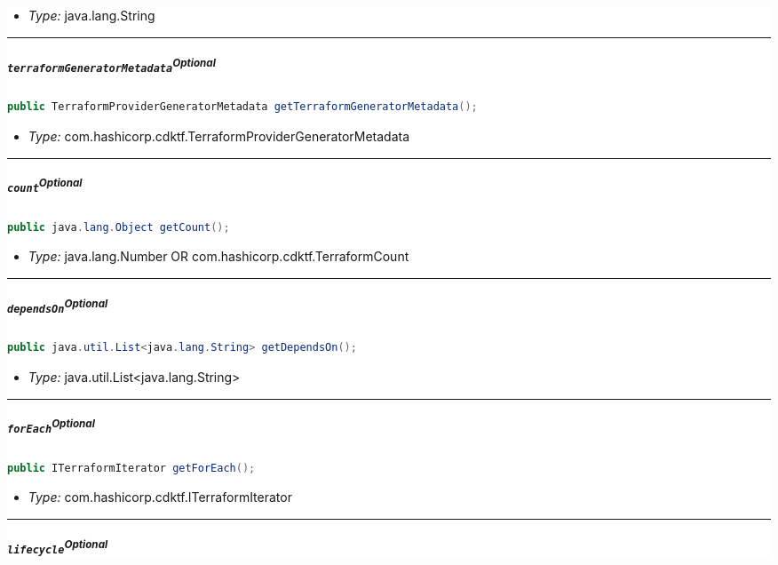 - *Type:* java.lang.String

---

##### `terraformGeneratorMetadata`<sup>Optional</sup> <a name="terraformGeneratorMetadata" id="rhizo-co-terraform-provider-oci.dataOciDatabaseAutonomousExadataInfrastructureOcpu.DataOciDatabaseAutonomousExadataInfrastructureOcpu.property.terraformGeneratorMetadata"></a>

```java
public TerraformProviderGeneratorMetadata getTerraformGeneratorMetadata();
```

- *Type:* com.hashicorp.cdktf.TerraformProviderGeneratorMetadata

---

##### `count`<sup>Optional</sup> <a name="count" id="rhizo-co-terraform-provider-oci.dataOciDatabaseAutonomousExadataInfrastructureOcpu.DataOciDatabaseAutonomousExadataInfrastructureOcpu.property.count"></a>

```java
public java.lang.Object getCount();
```

- *Type:* java.lang.Number OR com.hashicorp.cdktf.TerraformCount

---

##### `dependsOn`<sup>Optional</sup> <a name="dependsOn" id="rhizo-co-terraform-provider-oci.dataOciDatabaseAutonomousExadataInfrastructureOcpu.DataOciDatabaseAutonomousExadataInfrastructureOcpu.property.dependsOn"></a>

```java
public java.util.List<java.lang.String> getDependsOn();
```

- *Type:* java.util.List<java.lang.String>

---

##### `forEach`<sup>Optional</sup> <a name="forEach" id="rhizo-co-terraform-provider-oci.dataOciDatabaseAutonomousExadataInfrastructureOcpu.DataOciDatabaseAutonomousExadataInfrastructureOcpu.property.forEach"></a>

```java
public ITerraformIterator getForEach();
```

- *Type:* com.hashicorp.cdktf.ITerraformIterator

---

##### `lifecycle`<sup>Optional</sup> <a name="lifecycle" id="rhizo-co-terraform-provider-oci.dataOciDatabaseAutonomousExadataInfrastructureOcpu.DataOciDatabaseAutonomousExadataInfrastructureOcpu.property.lifecycle"></a>
